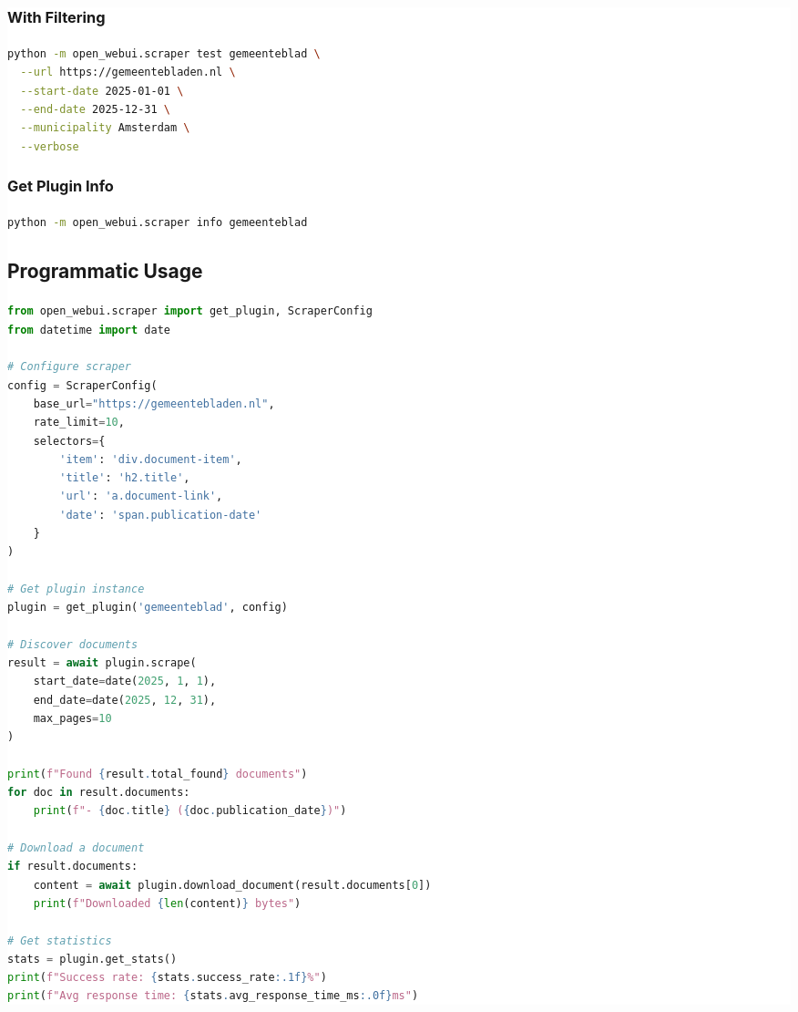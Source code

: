 ### With Filtering
```bash
python -m open_webui.scraper test gemeenteblad \
  --url https://gemeentebladen.nl \
  --start-date 2025-01-01 \
  --end-date 2025-12-31 \
  --municipality Amsterdam \
  --verbose
```

### Get Plugin Info
```bash
python -m open_webui.scraper info gemeenteblad
```

## Programmatic Usage

```python
from open_webui.scraper import get_plugin, ScraperConfig
from datetime import date

# Configure scraper
config = ScraperConfig(
    base_url="https://gemeentebladen.nl",
    rate_limit=10,
    selectors={
        'item': 'div.document-item',
        'title': 'h2.title',
        'url': 'a.document-link',
        'date': 'span.publication-date'
    }
)

# Get plugin instance
plugin = get_plugin('gemeenteblad', config)

# Discover documents
result = await plugin.scrape(
    start_date=date(2025, 1, 1),
    end_date=date(2025, 12, 31),
    max_pages=10
)

print(f"Found {result.total_found} documents")
for doc in result.documents:
    print(f"- {doc.title} ({doc.publication_date})")

# Download a document
if result.documents:
    content = await plugin.download_document(result.documents[0])
    print(f"Downloaded {len(content)} bytes")

# Get statistics
stats = plugin.get_stats()
print(f"Success rate: {stats.success_rate:.1f}%")
print(f"Avg response time: {stats.avg_response_time_ms:.0f}ms")
```
